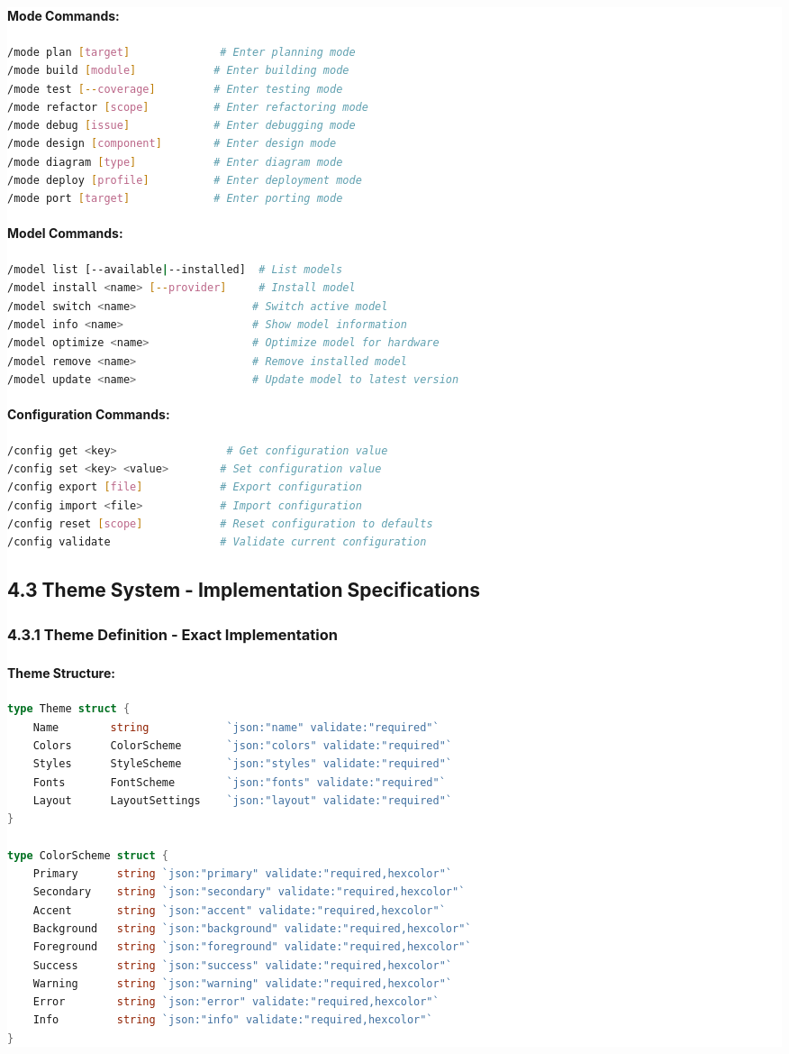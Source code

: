 #### Mode Commands:
```bash
/mode plan [target]              # Enter planning mode
/mode build [module]            # Enter building mode
/mode test [--coverage]         # Enter testing mode
/mode refactor [scope]          # Enter refactoring mode
/mode debug [issue]             # Enter debugging mode
/mode design [component]        # Enter design mode
/mode diagram [type]            # Enter diagram mode
/mode deploy [profile]          # Enter deployment mode
/mode port [target]             # Enter porting mode
```

#### Model Commands:
```bash
/model list [--available|--installed]  # List models
/model install <name> [--provider]     # Install model
/model switch <name>                  # Switch active model
/model info <name>                    # Show model information
/model optimize <name>                # Optimize model for hardware
/model remove <name>                  # Remove installed model
/model update <name>                  # Update model to latest version
```

#### Configuration Commands:
```bash
/config get <key>                 # Get configuration value
/config set <key> <value>        # Set configuration value
/config export [file]            # Export configuration
/config import <file>            # Import configuration
/config reset [scope]            # Reset configuration to defaults
/config validate                 # Validate current configuration
```

## 4.3 Theme System - Implementation Specifications

### 4.3.1 Theme Definition - Exact Implementation

#### Theme Structure:
```go
type Theme struct {
    Name        string            `json:"name" validate:"required"`
    Colors      ColorScheme       `json:"colors" validate:"required"`
    Styles      StyleScheme       `json:"styles" validate:"required"`
    Fonts       FontScheme        `json:"fonts" validate:"required"`
    Layout      LayoutSettings    `json:"layout" validate:"required"`
}

type ColorScheme struct {
    Primary      string `json:"primary" validate:"required,hexcolor"`
    Secondary    string `json:"secondary" validate:"required,hexcolor"`
    Accent       string `json:"accent" validate:"required,hexcolor"`
    Background   string `json:"background" validate:"required,hexcolor"`
    Foreground   string `json:"foreground" validate:"required,hexcolor"`
    Success      string `json:"success" validate:"required,hexcolor"`
    Warning      string `json:"warning" validate:"required,hexcolor"`
    Error        string `json:"error" validate:"required,hexcolor"`
    Info         string `json:"info" validate:"required,hexcolor"`
}
```
